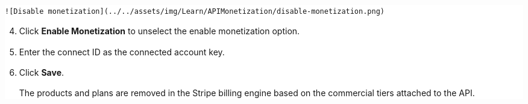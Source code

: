     ![Disable monetization](../../assets/img/Learn/APIMonetization/disable-monetization.png)
4.  Click **Enable Monetization** to unselect the enable monetization option.
5.  Enter the connect ID as the connected account key.
6.  Click **Save**.  
    
     The products and plans are removed in the Stripe billing engine based on the commercial tiers attached to the API.

